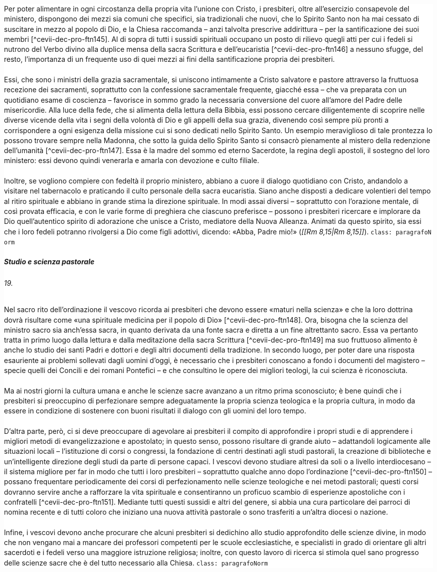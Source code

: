 Per poter alimentare in ogni circostanza della propria vita l’unione con Cristo, i presbiteri, oltre all’esercizio consapevole del ministero, dispongono dei mezzi sia comuni che specifici, sia tradizionali che nuovi, che lo Spirito Santo non ha mai cessato di suscitare in mezzo al popolo di Dio, e la Chiesa raccomanda – anzi talvolta prescrive addirittura – per la santificazione dei suoi membri [^cevii-dec-pro-ftn145]. Al di sopra di tutti i sussidi spirituali occupano un posto di rilievo quegli atti per cui i fedeli si nutrono del Verbo divino alla duplice mensa della sacra Scrittura e dell’eucaristia [^cevii-dec-pro-ftn146] a nessuno sfugge, del resto, l’importanza di un frequente uso di quei mezzi ai fini della santificazione propria dei presbiteri.<br><br>Essi, che sono i ministri della grazia sacramentale, si uniscono intimamente a Cristo salvatore e pastore attraverso la fruttuosa recezione dei sacramenti, soprattutto con la confessione sacramentale frequente, giacché essa – che va preparata con un quotidiano esame di coscienza – favorisce in sommo grado la necessaria conversione del cuore all’amore del Padre delle misericordie. Alla luce della fede, che si alimenta della lettura della Bibbia, essi possono cercare diligentemente di scoprire nelle diverse vicende della vita i segni della volontà di Dio e gli appelli della sua grazia, divenendo così sempre più pronti a corrispondere a ogni esigenza della missione cui si sono dedicati nello Spirito Santo. Un esempio meraviglioso di tale prontezza lo possono trovare sempre nella Madonna, che sotto la guida dello Spirito Santo si consacrò pienamente al mistero della redenzione dell’umanità [^cevii-dec-pro-ftn147]. Essa è la madre del sommo ed eterno Sacerdote, la regina degli apostoli, il sostegno del loro ministero: essi devono quindi venerarla e amarla con devozione e culto filiale.<br><br>Inoltre, se vogliono compiere con fedeltà il proprio ministero, abbiano a cuore il dialogo quotidiano con Cristo, andandolo a visitare nel tabernacolo e praticando il culto personale della sacra eucaristia. Siano anche disposti a dedicare volentieri del tempo al ritiro spirituale e abbiano in grande stima la direzione spirituale. In modi assai diversi – soprattutto con l’orazione mentale, di così provata efficacia, e con le varie forme di preghiera che ciascuno preferisce – possono i presbiteri ricercare e implorare da Dio quell’autentico spirito di adorazione che unisce a Cristo, mediatore della Nuova Alleanza. Animati da questo spirito, sia essi che i loro fedeli potranno rivolgersi a Dio come figli adottivi, dicendo: «Abba, Padre mio!» (*<span class="BibleRef">[[Rm 8,15|Rm 8,15]]</span>*). `class: paragrafoNorm`

##### Studio e scienza pastorale

###### <span class="art" id="dec-pro_art19" name="dec-pro_art19">19</span>.
Nel sacro rito dell’ordinazione il vescovo ricorda ai presbiteri che devono essere «maturi nella scienza» e che la loro dottrina dovrà risultare come «una spirituale medicina per il popolo di Dio» [^cevii-dec-pro-ftn148]. Ora, bisogna che la scienza del ministro sacro sia anch’essa sacra, in quanto derivata da una fonte sacra e diretta a un fine altrettanto sacro. Essa va pertanto tratta in primo luogo dalla lettura e dalla meditazione della sacra Scrittura [^cevii-dec-pro-ftn149] ma suo fruttuoso alimento è anche lo studio dei santi Padri e dottori e degli altri documenti della tradizione. In secondo luogo, per poter dare una risposta esauriente ai problemi sollevati dagli uomini d’oggi, è necessario che i presbiteri conoscano a fondo i documenti del magistero – specie quelli dei Concili e dei romani Pontefici – e che consultino le opere dei migliori teologi, la cui scienza è riconosciuta.<br><br>Ma ai nostri giorni la cultura umana e anche le scienze sacre avanzano a un ritmo prima sconosciuto; è bene quindi che i presbiteri si preoccupino di perfezionare sempre adeguatamente la propria scienza teologica e la propria cultura, in modo da essere in condizione di sostenere con buoni risultati il dialogo con gli uomini del loro tempo.<br><br>D’altra parte, però, ci si deve preoccupare di agevolare ai presbiteri il compito di approfondire i propri studi e di apprendere i migliori metodi di evangelizzazione e apostolato; in questo senso, possono risultare di grande aiuto – adattandoli logicamente alle situazioni locali – l’istituzione di corsi o congressi, la fondazione di centri destinati agli studi pastorali, la creazione di biblioteche e un’intelligente direzione degli studi da parte di persone capaci. I vescovi devono studiare altresì da soli o a livello interdiocesano – il sistema migliore per far in modo che tutti i loro presbiteri – soprattutto qualche anno dopo l’ordinazione [^cevii-dec-pro-ftn150] – possano frequentare periodicamente dei corsi di perfezionamento nelle scienze teologiche e nei metodi pastorali; questi corsi dovranno servire anche a rafforzare la vita spirituale e consentiranno un proficuo scambio di esperienze apostoliche con i confratelli [^cevii-dec-pro-ftn151]. Mediante tutti questi sussidi e altri del genere, si abbia una cura particolare dei parroci di nomina recente e di tutti coloro che iniziano una nuova attività pastorale o sono trasferiti a un’altra diocesi o nazione.<br><br>Infine, i vescovi devono anche procurare che alcuni presbiteri si dedichino allo studio approfondito delle scienze divine, in modo che non vengano mai a mancare dei professori competenti per le scuole ecclesiastiche, e specialisti in grado di orientare gli altri sacerdoti e i fedeli verso una maggiore istruzione religiosa; inoltre, con questo lavoro di ricerca si stimola quel sano progresso delle scienze sacre che è del tutto necessario alla Chiesa. `class: paragrafoNorm`


[^cevii-dec-pro-ftn1]: [[Documenti vari/Documenti del Concilio Ecumenico Vaticano II/Concilio Ecumenico Vaticano II|Concilio Ecumenico Vaticano II]], Costituzione sulla Sacra Liturgia *[[Documenti vari/Documenti del Concilio Ecumenico Vaticano II/cevii-cos-sac|Sacrosanctum Concilium]]* (04 dicembre 1963) : AAS 56 (1964), pp. 97ss;
[^cevii-dec-pro-ftn2]: Cfr. *<span class="BibleRef">[[Mt 3,16|Mt 3,16]]</span>*;
[^cevii-dec-pro-ftn3]: Cfr. *<span class="BibleRef">[[1Pt 2,5.9|1Pt 2, 5.9]]</span>*.
[^cevii-dec-pro-ftn4]: Cfr. *<span class="BibleRef">[[1Pt 3,15|1Pt 3,15]]</span>*.
[^cevii-dec-pro-ftn5]: Cfr. *<span class="BibleRef">[[Ap 19,10|Ap 19,10]]</span>*;
[^cevii-dec-pro-ftn6]: Cfr. Concilio di Trento, Sess. XXIII, cap. I e can. 1: Dz 957 e 961 (1764 e 1771).
[^cevii-dec-pro-ftn7]: Cfr. *<span class="BibleRef">[[Gv 20,21|Gv 20,21]]</span>*;
[^cevii-dec-pro-ftn8]: Cfr. [[Documenti vari/Documenti del Concilio Ecumenico Vaticano II/Concilio Ecumenico Vaticano II|Concilio Ecumenico Vaticano II]], Costituzione Dogmatica sulla Chiesa *[[Documenti vari/Documenti del Concilio Ecumenico Vaticano II/cevii-cos-lug#<span class="art" id="cos-lug_art28" name="cos-lug_art28">28</span>.|Lumen Gentium, n. 28]]* : AAS 57 (1965), pp. 33-36 [pag. 185ss].